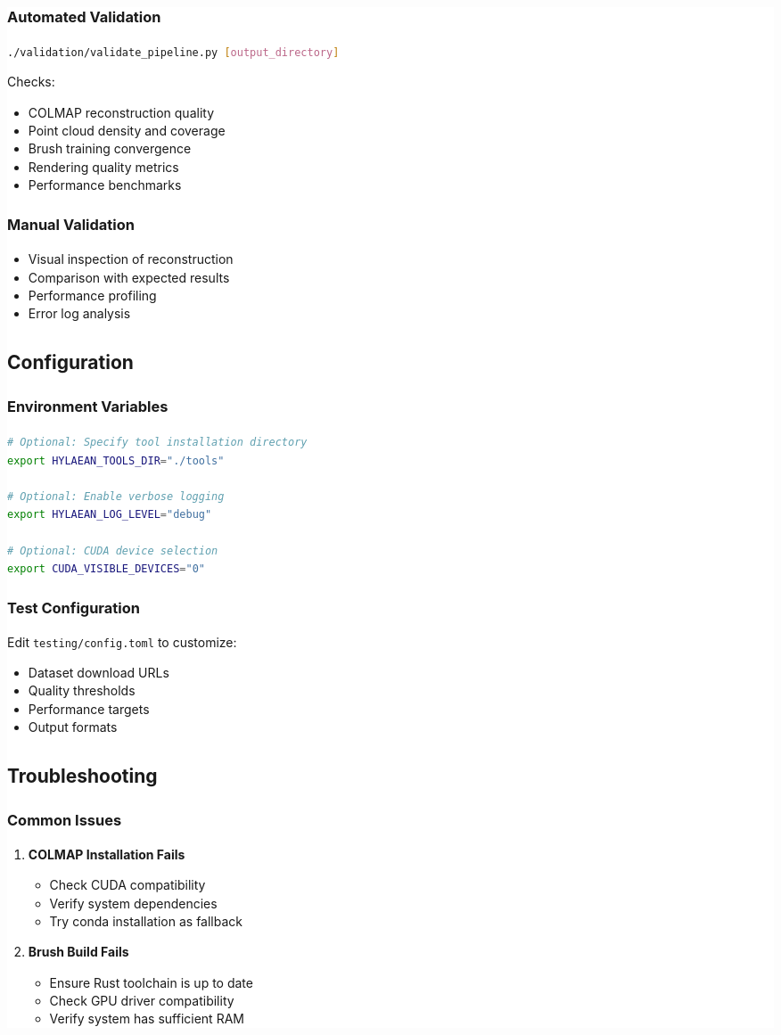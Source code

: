 ### Automated Validation
```bash
./validation/validate_pipeline.py [output_directory]
```

Checks:
- COLMAP reconstruction quality
- Point cloud density and coverage
- Brush training convergence
- Rendering quality metrics
- Performance benchmarks

### Manual Validation
- Visual inspection of reconstruction
- Comparison with expected results
- Performance profiling
- Error log analysis

## Configuration

### Environment Variables
```bash
# Optional: Specify tool installation directory
export HYLAEAN_TOOLS_DIR="./tools"

# Optional: Enable verbose logging
export HYLAEAN_LOG_LEVEL="debug"

# Optional: CUDA device selection
export CUDA_VISIBLE_DEVICES="0"
```

### Test Configuration
Edit `testing/config.toml` to customize:
- Dataset download URLs
- Quality thresholds
- Performance targets
- Output formats

## Troubleshooting

### Common Issues

1. **COLMAP Installation Fails**
   - Check CUDA compatibility
   - Verify system dependencies
   - Try conda installation as fallback

2. **Brush Build Fails**
   - Ensure Rust toolchain is up to date
   - Check GPU driver compatibility
   - Verify system has sufficient RAM

